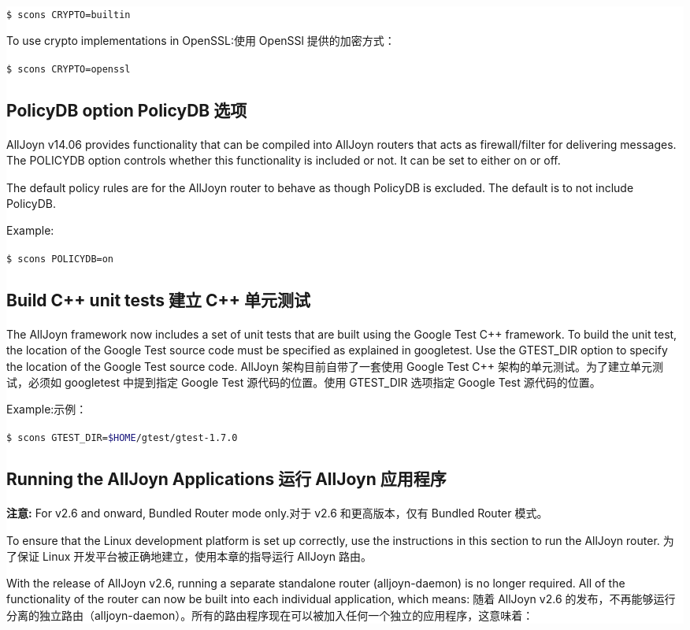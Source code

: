 ```sh
$ scons CRYPTO=builtin
```

To use crypto implementations in OpenSSL:使用 OpenSSl 提供的加密方式：

```sh
$ scons CRYPTO=openssl
```


## PolicyDB option PolicyDB 选项

AllJoyn v14.06 provides functionality that
can be compiled into AllJoyn routers that acts as firewall/filter
for delivering messages. The POLICYDB option controls whether this
functionality is included or not. It can be set to either on or off.

The default policy rules are for the AllJoyn router to behave as
though PolicyDB is excluded. The default is to not include PolicyDB.

Example:

```sh
$ scons POLICYDB=on
```

## Build C++ unit tests 建立 C++ 单元测试

The AllJoyn framework now includes a set of unit tests that
are built using the Google Test C++ framework. To build the
unit test, the location of the Google Test source code must
be specified as explained in googletest. Use the GTEST_DIR
option to specify the location of the Google Test source code.
AllJoyn 架构目前自带了一套使用 Google Test C++ 架构的单元测试。为了建立单元测试，必须如 googletest 中提到指定 Google Test 源代码的位置。使用 GTEST_DIR 选项指定 Google Test 源代码的位置。

Example:示例：

```sh
$ scons GTEST_DIR=$HOME/gtest/gtest-1.7.0
```

## Running the AllJoyn Applications 运行 AllJoyn 应用程序


**注意:** For v2.6 and onward, Bundled Router mode only.对于 v2.6 和更高版本，仅有 Bundled Router 模式。

To ensure that the Linux development platform is set up
correctly, use the instructions in this section to run
the AllJoyn router.
为了保证 Linux 开发平台被正确地建立，使用本章的指导运行 AllJoyn 路由。

With the release of AllJoyn v2.6, running a separate standalone
router (alljoyn-daemon) is no longer required. All of the
functionality of the router can now be built into each individual
application, which means:
随着 AllJoyn v2.6 的发布，不再能够运行分离的独立路由（alljoyn-daemon）。所有的路由程序现在可以被加入任何一个独立的应用程序，这意味着：
